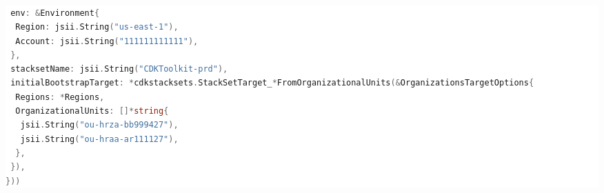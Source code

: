 ```go
 env: &Environment{
  Region: jsii.String("us-east-1"),
  Account: jsii.String("111111111111"),
 },
 stacksetName: jsii.String("CDKToolkit-prd"),
 initialBootstrapTarget: *cdkstacksets.StackSetTarget_*FromOrganizationalUnits(&OrganizationsTargetOptions{
  Regions: *Regions,
  OrganizationalUnits: []*string{
   jsii.String("ou-hrza-bb999427"),
   jsii.String("ou-hraa-ar111127"),
  },
 }),
}))
```
